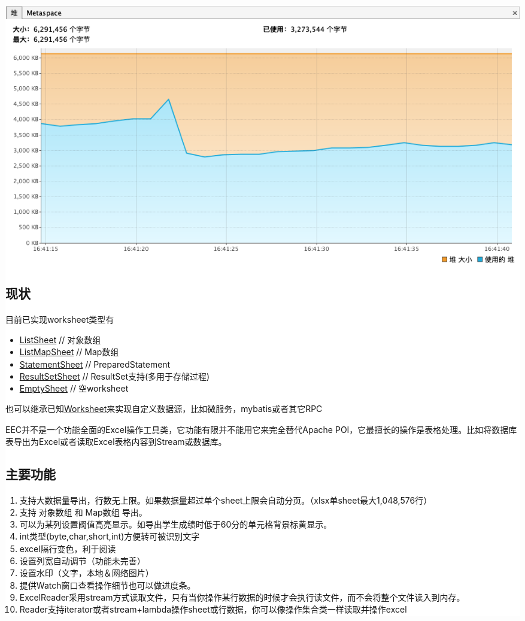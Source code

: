 ![eec read 100w](./images/eec_read_100w.png)

## 现状

目前已实现worksheet类型有

- [ListSheet](./src/main/java/org/ttzero/excel/entity/ListSheet.java) // 对象数组
- [ListMapSheet](./src/main/java/org/ttzero/excel/entity/ListMapSheet.java) // Map数组
- [StatementSheet](./src/main/java/org/ttzero/excel/entity/StatementSheet.java) // PreparedStatement
- [ResultSetSheet](./src/main/java/org/ttzero/excel/entity/ResultSetSheet.java) // ResultSet支持(多用于存储过程)
- [EmptySheet](./src/main/java/org/ttzero/excel/entity/EmptySheet.java) // 空worksheet

也可以继承已知[Worksheet](./src/main/java/org/ttzero/excel/entity/Sheet.java)来实现自定义数据源，比如微服务，mybatis或者其它RPC

EEC并不是一个功能全面的Excel操作工具类，它功能有限并不能用它来完全替代Apache POI，它最擅长的操作是表格处理。比如将数据库表导出为Excel或者读取Excel表格内容到Stream或数据库。

## 主要功能

1. 支持大数据量导出，行数无上限。如果数据量超过单个sheet上限会自动分页。（xlsx单sheet最大1,048,576行）
2. 支持 对象数组 和 Map数组 导出。
3. 可以为某列设置阀值高亮显示。如导出学生成绩时低于60分的单元格背景标黄显示。
4. int类型(byte,char,short,int)方便转可被识别文字
5. excel隔行变色，利于阅读
6. 设置列宽自动调节（功能未完善）
7. 设置水印（文字，本地＆网络图片）
8. 提供Watch窗口查看操作细节也可以做进度条。
9. ExcelReader采用stream方式读取文件，只有当你操作某行数据的时候才会执行读文件，而不会将整个文件读入到内存。
10. Reader支持iterator或者stream+lambda操作sheet或行数据，你可以像操作集合类一样读取并操作excel
